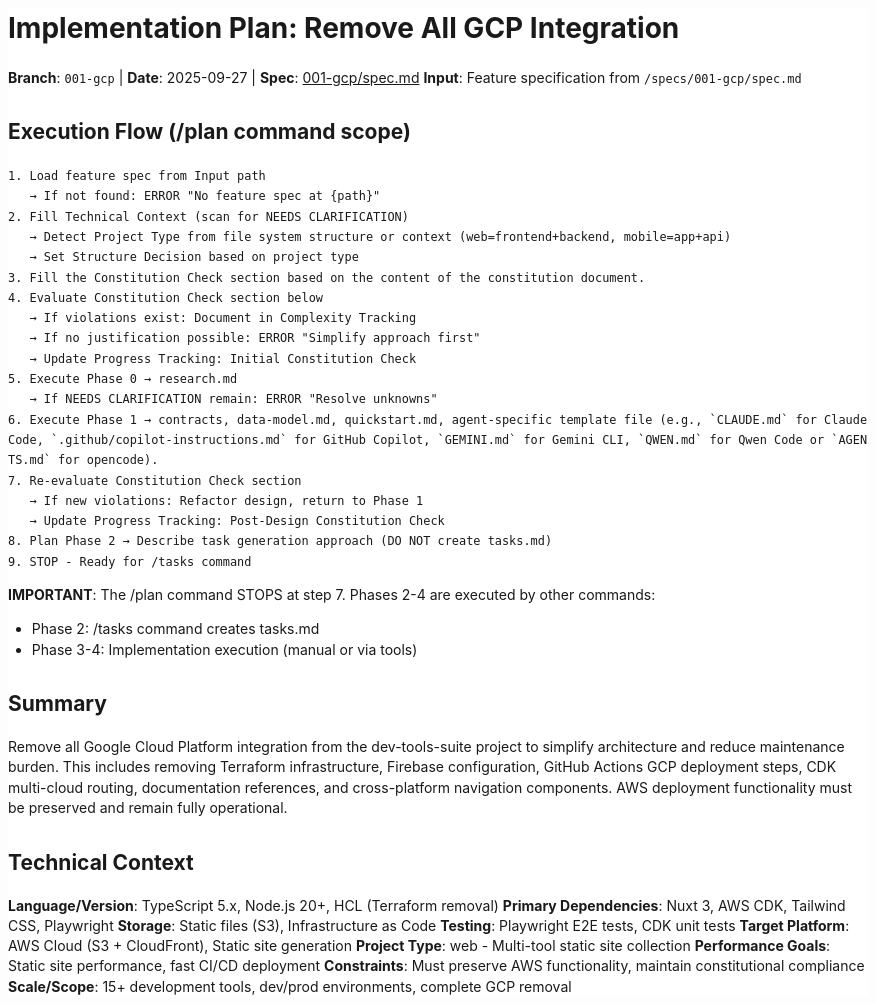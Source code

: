 
# Implementation Plan: Remove All GCP Integration

**Branch**: `001-gcp` | **Date**: 2025-09-27 | **Spec**: [001-gcp/spec.md](./spec.md)
**Input**: Feature specification from `/specs/001-gcp/spec.md`

## Execution Flow (/plan command scope)
```
1. Load feature spec from Input path
   → If not found: ERROR "No feature spec at {path}"
2. Fill Technical Context (scan for NEEDS CLARIFICATION)
   → Detect Project Type from file system structure or context (web=frontend+backend, mobile=app+api)
   → Set Structure Decision based on project type
3. Fill the Constitution Check section based on the content of the constitution document.
4. Evaluate Constitution Check section below
   → If violations exist: Document in Complexity Tracking
   → If no justification possible: ERROR "Simplify approach first"
   → Update Progress Tracking: Initial Constitution Check
5. Execute Phase 0 → research.md
   → If NEEDS CLARIFICATION remain: ERROR "Resolve unknowns"
6. Execute Phase 1 → contracts, data-model.md, quickstart.md, agent-specific template file (e.g., `CLAUDE.md` for Claude Code, `.github/copilot-instructions.md` for GitHub Copilot, `GEMINI.md` for Gemini CLI, `QWEN.md` for Qwen Code or `AGENTS.md` for opencode).
7. Re-evaluate Constitution Check section
   → If new violations: Refactor design, return to Phase 1
   → Update Progress Tracking: Post-Design Constitution Check
8. Plan Phase 2 → Describe task generation approach (DO NOT create tasks.md)
9. STOP - Ready for /tasks command
```

**IMPORTANT**: The /plan command STOPS at step 7. Phases 2-4 are executed by other commands:
- Phase 2: /tasks command creates tasks.md
- Phase 3-4: Implementation execution (manual or via tools)

## Summary
Remove all Google Cloud Platform integration from the dev-tools-suite project to simplify architecture and reduce maintenance burden. This includes removing Terraform infrastructure, Firebase configuration, GitHub Actions GCP deployment steps, CDK multi-cloud routing, documentation references, and cross-platform navigation components. AWS deployment functionality must be preserved and remain fully operational.

## Technical Context
**Language/Version**: TypeScript 5.x, Node.js 20+, HCL (Terraform removal)
**Primary Dependencies**: Nuxt 3, AWS CDK, Tailwind CSS, Playwright
**Storage**: Static files (S3), Infrastructure as Code
**Testing**: Playwright E2E tests, CDK unit tests
**Target Platform**: AWS Cloud (S3 + CloudFront), Static site generation
**Project Type**: web - Multi-tool static site collection
**Performance Goals**: Static site performance, fast CI/CD deployment
**Constraints**: Must preserve AWS functionality, maintain constitutional compliance
**Scale/Scope**: 15+ development tools, dev/prod environments, complete GCP removal
